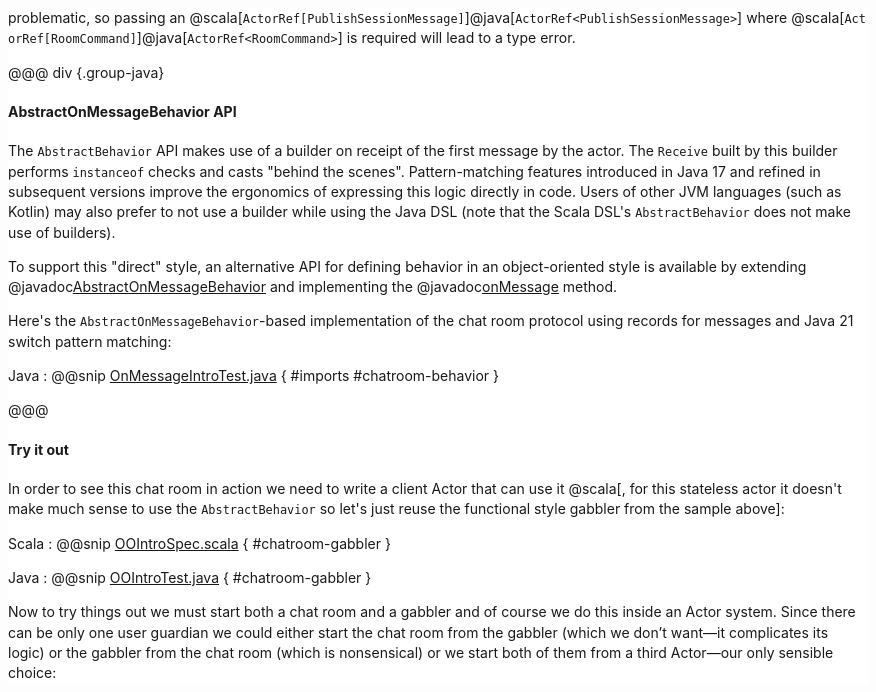 problematic, so passing an @scala[`ActorRef[PublishSessionMessage]`]@java[`ActorRef<PublishSessionMessage>`] where
@scala[`ActorRef[RoomCommand]`]@java[`ActorRef<RoomCommand>`] is required will lead to a type error.

@@@ div {.group-java}
#### AbstractOnMessageBehavior API

The `AbstractBehavior` API makes use of a builder on receipt of the first message by the actor.  The `Receive` built
by this builder performs `instanceof` checks and casts "behind the scenes".  Pattern-matching features introduced in Java
17 and refined in subsequent versions improve the ergonomics of expressing this logic directly in code.  Users of other
JVM languages (such as Kotlin) may also prefer to not use a builder while using the Java DSL (note that the Scala DSL's
`AbstractBehavior` does not make use of builders).

To support this "direct" style, an alternative API for defining behavior in an object-oriented style is available by
extending @javadoc[AbstractOnMessageBehavior](akka.actor.typed.javadsl.AbstractOnMessageBehavior) and
implementing the @javadoc[onMessage](akka.actor.typed.javadsl.AbstractOnMessageBehavior#onMessage(T)) method.

Here's the `AbstractOnMessageBehavior`-based implementation of the chat room protocol using records for messages and Java 21 switch pattern matching:

Java
: @@snip [OnMessageIntroTest.java](/akka-actor-typed-tests/src/test/java-21+/jdocs21/akka/actor/typed/OnMessageIntroTest.java) {  #imports #chatroom-behavior }

@@@

#### Try it out

In order to see this chat room in action we need to write a client Actor that can use it
@scala[, for this stateless actor it doesn't make much sense to use the `AbstractBehavior` so let's just reuse the functional style gabbler from the sample above]:

Scala
:  @@snip [OOIntroSpec.scala](/akka-actor-typed-tests/src/test/scala/docs/akka/typed/OOIntroSpec.scala) {  #chatroom-gabbler }

Java
:  @@snip [OOIntroTest.java](/akka-actor-typed-tests/src/test/java/jdocs/akka/typed/OOIntroTest.java) {  #chatroom-gabbler }

Now to try things out we must start both a chat room and a gabbler and of
course we do this inside an Actor system. Since there can be only one user guardian
we could either start the chat room from the gabbler (which we don’t
want—it complicates its logic) or the gabbler from the chat room (which is
nonsensical) or we start both of them from a third Actor—our only sensible
choice:

